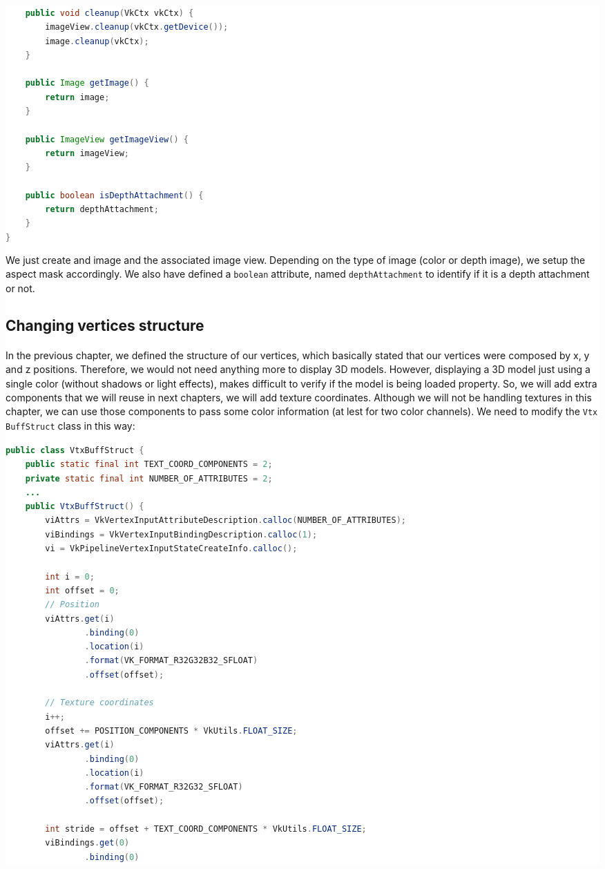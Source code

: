 ```java
    public void cleanup(VkCtx vkCtx) {
        imageView.cleanup(vkCtx.getDevice());
        image.cleanup(vkCtx);
    }

    public Image getImage() {
        return image;
    }

    public ImageView getImageView() {
        return imageView;
    }

    public boolean isDepthAttachment() {
        return depthAttachment;
    }
}
```
We just create and image and the associated image view. Depending on the type of image (color or depth image), we setup the aspect mask accordingly. We also have defined a `boolean` attribute, named `depthAttachment` to identify if it is a depth attachment or not.

## Changing vertices structure

In the previous chapter, we defined the structure of our vertices, which basically stated that our vertices were composed by x, y and z positions. Therefore, we would not need anything more to display 3D models. However, displaying a 3D model just using a single color (without shadows or light effects), makes difficult to verify if the model is being loaded property. So, we will add extra components that we will reuse in next chapters, we will add texture coordinates. Although we will not be handling textures in this chapter, we can use those components to pass some color information (at lest for two color channels). We need to modify the `VtxBuffStruct` class in this way:

```java
public class VtxBuffStruct {
    public static final int TEXT_COORD_COMPONENTS = 2;
    private static final int NUMBER_OF_ATTRIBUTES = 2;
    ...
    public VtxBuffStruct() {
        viAttrs = VkVertexInputAttributeDescription.calloc(NUMBER_OF_ATTRIBUTES);
        viBindings = VkVertexInputBindingDescription.calloc(1);
        vi = VkPipelineVertexInputStateCreateInfo.calloc();

        int i = 0;
        int offset = 0;
        // Position
        viAttrs.get(i)
                .binding(0)
                .location(i)
                .format(VK_FORMAT_R32G32B32_SFLOAT)
                .offset(offset);

        // Texture coordinates
        i++;
        offset += POSITION_COMPONENTS * VkUtils.FLOAT_SIZE;
        viAttrs.get(i)
                .binding(0)
                .location(i)
                .format(VK_FORMAT_R32G32_SFLOAT)
                .offset(offset);

        int stride = offset + TEXT_COORD_COMPONENTS * VkUtils.FLOAT_SIZE;
        viBindings.get(0)
                .binding(0)
```